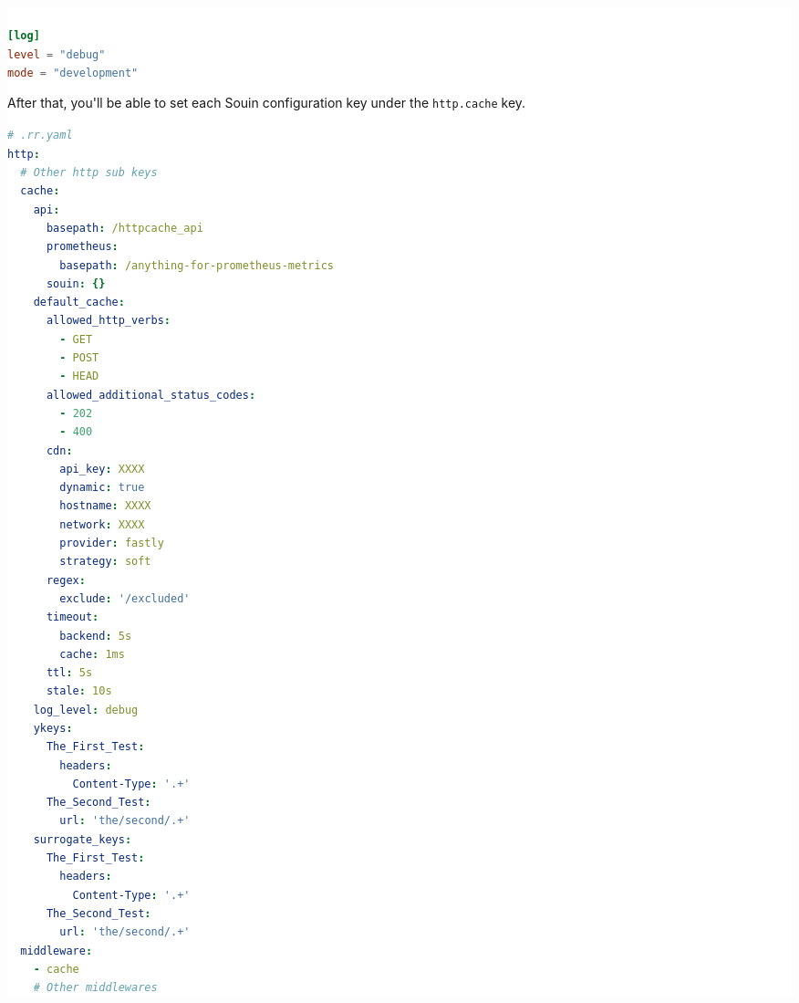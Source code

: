 ```toml

[log]
level = "debug"
mode = "development"
```

After that, you'll be able to set each Souin configuration key under the `http.cache` key.
```yaml
# .rr.yaml
http:
  # Other http sub keys
  cache:
    api:
      basepath: /httpcache_api
      prometheus:
        basepath: /anything-for-prometheus-metrics
      souin: {}
    default_cache:
      allowed_http_verbs:
        - GET
        - POST
        - HEAD
      allowed_additional_status_codes:
        - 202
        - 400
      cdn:
        api_key: XXXX
        dynamic: true
        hostname: XXXX
        network: XXXX
        provider: fastly
        strategy: soft
      regex:
        exclude: '/excluded'
      timeout:
        backend: 5s
        cache: 1ms
      ttl: 5s
      stale: 10s
    log_level: debug
    ykeys:
      The_First_Test:
        headers:
          Content-Type: '.+'
      The_Second_Test:
        url: 'the/second/.+'
    surrogate_keys:
      The_First_Test:
        headers:
          Content-Type: '.+'
      The_Second_Test:
        url: 'the/second/.+'
  middleware:
    - cache
    # Other middlewares
```
